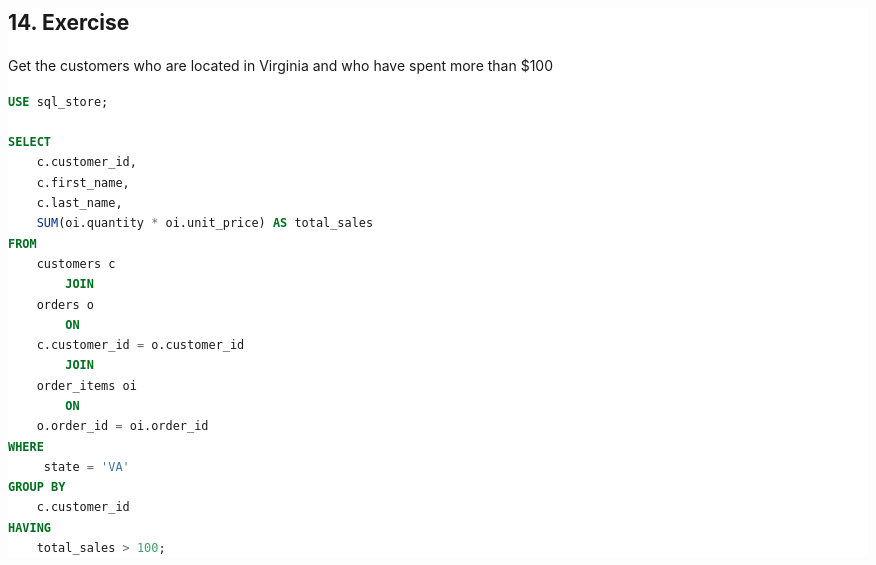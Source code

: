 ## 14. Exercise

Get the customers who are located in Virginia and who have spent more than $100

```sql
USE sql_store; 

SELECT
    c.customer_id,
    c.first_name,
    c.last_name,
    SUM(oi.quantity * oi.unit_price) AS total_sales
FROM
	customers c
		JOIN
	orders o
		ON
	c.customer_id = o.customer_id
		JOIN
	order_items oi
		ON
	o.order_id = oi.order_id
WHERE
	 state = 'VA'
GROUP BY
	c.customer_id
HAVING
	total_sales > 100;
```